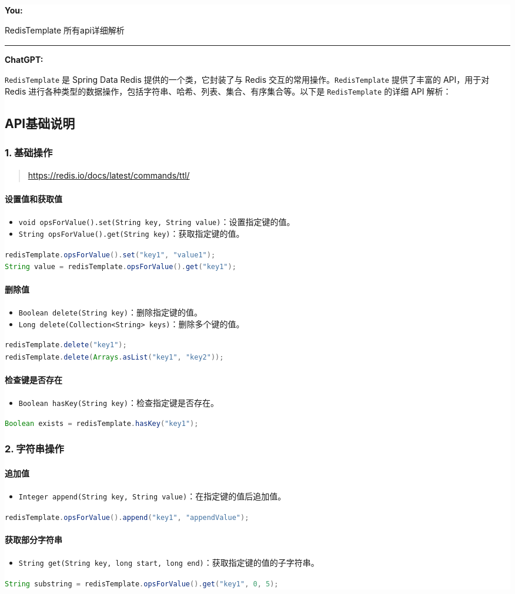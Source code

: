 **You:**

RedisTemplate 所有api详细解析

* * *

**ChatGPT:**

`RedisTemplate` 是 Spring Data Redis 提供的一个类，它封装了与 Redis 交互的常用操作。`RedisTemplate` 提供了丰富的 API，用于对 Redis 进行各种类型的数据操作，包括字符串、哈希、列表、集合、有序集合等。以下是 `RedisTemplate` 的详细 API 解析：
## API基础说明

### 1. 基础操作
> https://redis.io/docs/latest/commands/ttl/

#### 设置值和获取值

* `void opsForValue().set(String key, String value)`：设置指定键的值。
* `String opsForValue().get(String key)`：获取指定键的值。

```java
redisTemplate.opsForValue().set("key1", "value1");
String value = redisTemplate.opsForValue().get("key1");
```

#### 删除值

* `Boolean delete(String key)`：删除指定键的值。
* `Long delete(Collection<String> keys)`：删除多个键的值。

```java
redisTemplate.delete("key1");
redisTemplate.delete(Arrays.asList("key1", "key2"));
```

#### 检查键是否存在

* `Boolean hasKey(String key)`：检查指定键是否存在。

```java
Boolean exists = redisTemplate.hasKey("key1");
```

### 2. 字符串操作

#### 追加值

* `Integer append(String key, String value)`：在指定键的值后追加值。

```java
redisTemplate.opsForValue().append("key1", "appendValue");
```

#### 获取部分字符串

* `String get(String key, long start, long end)`：获取指定键的值的子字符串。

```java
String substring = redisTemplate.opsForValue().get("key1", 0, 5);
```
